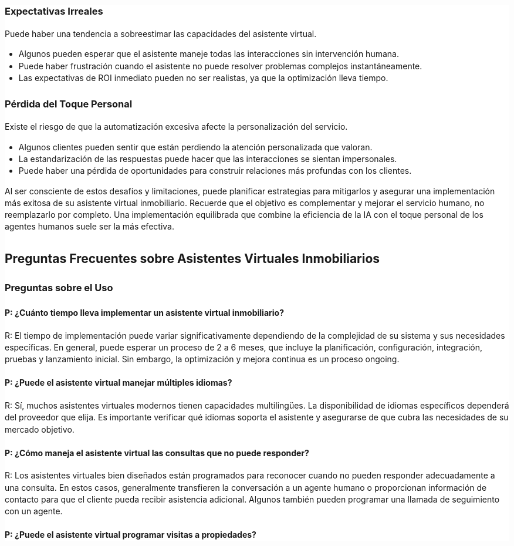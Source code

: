 ### Expectativas Irreales

Puede haber una tendencia a sobreestimar las capacidades del asistente virtual.

- Algunos pueden esperar que el asistente maneje todas las interacciones sin intervención humana.
- Puede haber frustración cuando el asistente no puede resolver problemas complejos instantáneamente.
- Las expectativas de ROI inmediato pueden no ser realistas, ya que la optimización lleva tiempo.

### Pérdida del Toque Personal

Existe el riesgo de que la automatización excesiva afecte la personalización del servicio.

- Algunos clientes pueden sentir que están perdiendo la atención personalizada que valoran.
- La estandarización de las respuestas puede hacer que las interacciones se sientan impersonales.
- Puede haber una pérdida de oportunidades para construir relaciones más profundas con los clientes.

Al ser consciente de estos desafíos y limitaciones, puede planificar estrategias para mitigarlos y asegurar una implementación más exitosa de su asistente virtual inmobiliario. Recuerde que el objetivo es complementar y mejorar el servicio humano, no reemplazarlo por completo. Una implementación equilibrada que combine la eficiencia de la IA con el toque personal de los agentes humanos suele ser la más efectiva.
## Preguntas Frecuentes sobre Asistentes Virtuales Inmobiliarios

### Preguntas sobre el Uso

#### P: ¿Cuánto tiempo lleva implementar un asistente virtual inmobiliario?

R: El tiempo de implementación puede variar significativamente dependiendo de la complejidad de su sistema y sus necesidades específicas. En general, puede esperar un proceso de 2 a 6 meses, que incluye la planificación, configuración, integración, pruebas y lanzamiento inicial. Sin embargo, la optimización y mejora continua es un proceso ongoing.

#### P: ¿Puede el asistente virtual manejar múltiples idiomas?

R: Sí, muchos asistentes virtuales modernos tienen capacidades multilingües. La disponibilidad de idiomas específicos dependerá del proveedor que elija. Es importante verificar qué idiomas soporta el asistente y asegurarse de que cubra las necesidades de su mercado objetivo.

#### P: ¿Cómo maneja el asistente virtual las consultas que no puede responder?

R: Los asistentes virtuales bien diseñados están programados para reconocer cuando no pueden responder adecuadamente a una consulta. En estos casos, generalmente transfieren la conversación a un agente humano o proporcionan información de contacto para que el cliente pueda recibir asistencia adicional. Algunos también pueden programar una llamada de seguimiento con un agente.

#### P: ¿Puede el asistente virtual programar visitas a propiedades?
